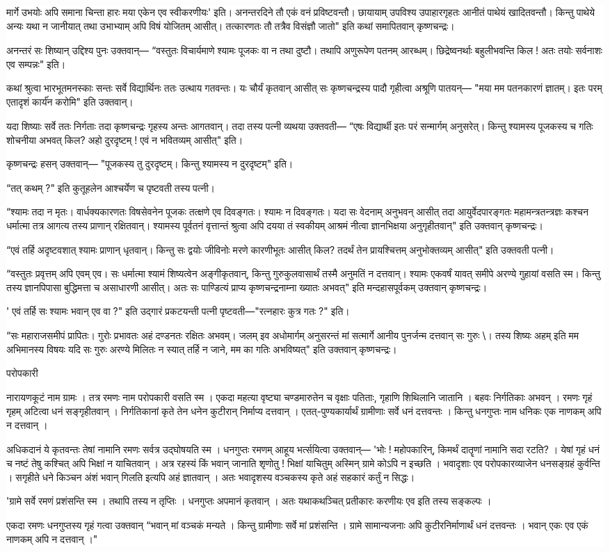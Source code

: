  मार्गे उभयोः अपि समाना चिन्ता हारः मया एकेन एव स्वीकरणीयः' इति। अनन्तरदिने तौ एकं वनं प्रविष्टवन्तौ। छायायाम् उपविश्य उपाहारगृहतः आनीतं पाथेयं खादितवन्तौ। किन्तु पाथेये अन्यः यथा न जानीयात् तथा उभाभ्याम् अपि विषं योजितम् आसीत्। तत्कारणतः तौ तत्रैव विसंज्ञौ जातो" इति कथां समापितवान् कृष्णचन्द्रः।

 अनन्तरं सः शिष्यान् उद्दिश्य पुनः उक्तवान्— “वस्तुतः विचार्यमाणे श्यामः पूजकः वा न तथा दुष्टौ। तथापि अणुरूपेण पतनम् आरब्धम्। छिद्रेष्वनर्थाः बहुलीभवन्ति किल ! अतः तयोः सर्वनाशः एव सम्पन्नः" इति।

 कथां श्रुत्वा भारभूतमनस्काः सन्तः सर्वे विद्यार्थिनः ततः उत्थाय गतवन्तः। यः चौर्यं कृतवान् आसीत् सः कृष्णचन्द्रस्य पादौ गृहीत्वा अश्रूणि पातयन्— "मया मम पतनकारणं ज्ञातम्। इतः परम् एतादृशं कार्यंंन करोमि" इति उक्तवान्।

 यदा शिष्याः सर्वे ततः निर्गताः तदा कृष्णचन्द्रः गृहस्य अन्तः आगतवान्। तदा तस्य पत्नी व्यथया उक्तवती— “एषः विद्यार्थी इतः परं सन्मार्गम् अनुसरेत्। किन्तु श्यामस्य पूजकस्य च गतिः शोचनीया अभवत् किल? अहो दुरदृष्टम् ! एवं न भवितव्यम् आसीत्" इति।

 कृष्णचन्द्रः हसन् उक्तवान्— "पूजकस्य तु दुरदृष्टम्। किन्तु श्यामस्य न दुरदृष्टम्" इति।

 “तत् कथम् ?" इति कुतूहलेन आश्चर्येण च पृष्टवती तस्य पत्नी।

 “श्यामः तदा न मृतः। वार्धक्यकारणतः विषसेवनेन पूजकः तत्क्षणे एव दिवङ्गतः। श्यामः न दिवङ्गतः। यदा सः वेदनाम् अनुभवन् आसीत् तदा आयुर्वेदपारङ्गतः महामन्त्रतन्त्रज्ञः कश्चन धर्मात्मा तत्र आगत्य तस्य प्राणान् रक्षितवान्। श्यामस्य पूर्वतनं वृत्तान्तं श्रुत्वा अपि दयया तं स्वकीयम् आश्रमं नीत्वा ज्ञानभिक्षया अनुगृहीतवान्" इति उक्तवान् कृष्णचन्द्रः।

 “एवं तर्हि अदृष्टवशात् श्यामः प्राणान् धृतवान्। किन्तु सः द्वयोः जीविनोः मरणे कारणीभूतः आसीत् किल? तदर्थं तेन प्रायश्चित्तम् अनुभोक्तव्यम् आसीत्" इति उक्तवती पत्नी।

 “वस्तुतः प्रवृत्तम् अपि एवम् एव। सः धर्मात्मा श्यामं शिष्यत्वेन अङ्गीकृतवान्, किन्तु गुरुकुलवासार्थं तस्मै अनुमतिं न दत्तवान्। श्यामः एकवर्षं यावत् समीपे अरण्ये गुहायां वसति स्म। किन्तु तस्य ज्ञानपिपासा बुद्धिमत्ता च असाधारणी आसीत्। अतः सः पाण्डित्यं प्राप्य कृष्णचन्द्रनाम्ना ख्यातः अभवत्" इति मन्दहासपूर्वकम् उक्तवान् कृष्णचन्द्रः।

 ' एवं तर्हि सः श्यामः भवान् एव वा ?" इति उद्गारं प्रकटयन्ती पत्नी पृष्टवती—"रत्नहारः कुत्र गतः ?" इति।

 “सः महाराजसमीपं प्रापितः। गुरोः प्रभावतः अहं दण्डनतः रक्षितः अभवम्। जलम् इव अधोमार्गम् अनुसरन्तं मां सत्मार्गे आनीय पुनर्जन्म दत्तवान् सः गुरुः \। तस्य शिष्यः अहम् इति मम अभिमानस्य विषयः यदि सः गुरुः अरण्ये मिलितः न स्यात् तर्हि न जाने, मम का गतिः अभविष्यत्" इति उक्तवान् कृष्णचन्द्रः।

परोपकारी

 नारायणकूटं नाम ग्रामः । तत्र रमणः नाम परोपकारी वसति स्म । एकदा महत्या वृष्ट्या चण्डमारुतेन च वृक्षाः पतिताः, गृहाणि शिथिलानि जातानि । बहवः निर्गतिकाः अभवन् । रमणः गृहं गृहम् अटित्वा धनं सङ्गृहीतवान् । निर्गतिकानां कृते तेन धनेन कुटीरान् निर्माप्य दत्तवान् । एतत्-पुण्यकार्यार्थं ग्रामीणाः सर्वे धनं दत्तवन्तः । किन्तु धनगुप्तः नाम धनिकः एक नाणकम् अपि न दत्तवान् ।

 अधिकदानं ये कृतवन्तः तेषां नामानि रमणः सर्वत्र उद्घोषयति स्म । धनगुप्तः रमणम् आहूय भर्त्सयित्वा उक्तवान्— 'भोः ! महोपकारिन्, किमर्थं दातॄणां नामानि सदा रटति? । येषां गृहं धनं च नष्टं तेषु कश्चित् अपि भिक्षां न याचितवान् । अत्र रहस्यं किं भवान् जानाति शृणोतु ! भिक्षां याचितुम् अस्मिन् ग्रामे कोऽपि न इच्छति । भवादृशाः एव परोपकारव्याजेन धनसङ्ग्रहं कुर्वन्ति । सगृहीते धने किञ्चन अंशं भवान् गिलति इत्यपि अहं ज्ञातवान् । अतः भवादृशस्य वञ्चकस्य कृते अहं सहकारं कर्तुं न सिद्धः।

 'ग्रामे सर्वे रमणं प्रशंसन्ति स्म । तथापि तस्य न तृप्तिः । धनगुप्तः अपमानं कृतवान् । अतः यथाकथञ्चित् प्रतीकारः करणीयः एव इति तस्य सङ्कल्पः ।

 एकदा रमणः धनगुप्तस्य गृहं गत्वा उक्तवान् “भवान् मां वञ्चकं मन्यते । किन्तु ग्रामीणाः सर्वे मां प्रशंसन्ति । ग्रामे सामान्यजनाः अपि कुटीरनिर्माणार्थं धनं दत्तवन्तः । भवान् एकः एव एकं नाणकम् अपि न दत्तवान् ।"
